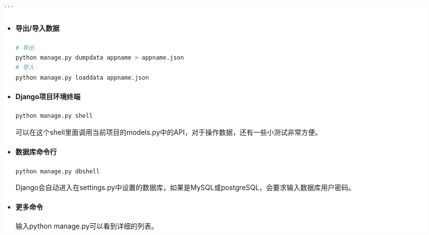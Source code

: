     ```
* #### 导出/导入数据
    ```python
    # 导出
    python manage.py dumpdata appname > appname.json
    # 导入
    python manage.py loaddata appname.json
    ```
* #### Django项目环境终端
    ```python
    python manage.py shell
    ```
    可以在这个shell里面调用当前项目的models.py中的API，对于操作数据，还有一些小测试非常方便。
* #### 数据库命令行
    ```python
    python manage.py dbshell
    ```
    Django会自动进入在settings.py中设置的数据库，如果是MySQL或postgreSQL，会要求输入数据库用户密码。
* #### 更多命令
    输入python manage.py可以看到详细的列表。